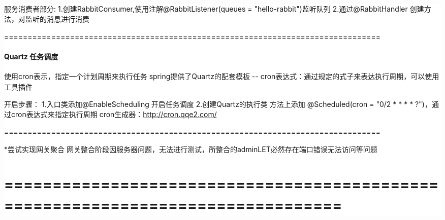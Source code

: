 服务消费者部分:
1.创建RabbitConsumer,使用注解@RabbitListener(queues = "hello-rabbit")监听队列
2.通过@RabbitHandler 创建方法，对监听的消息进行消费


================================================================================

#### Quartz 任务调度
使用cron表示，指定一个计划周期来执行任务  spring提供了Quartz的配套模板
-- cron表达式：通过规定的式子来表达执行周期，可以使用工具插件

开启步骤：
1.入口类添加@EnableScheduling 开启任务调度
2.创建Quartz的执行类  方法上添加    @Scheduled(cron = "0/2 * * * * ?")，通过cron表达式来指定执行周期
cron生成器：http://cron.qqe2.com/


================================================================================


*尝试实现网关聚合
网关整合阶段因服务器问题，无法进行测试，所整合的adminLET必然存在端口错误无法访问等问题













================================================================================
================================================================================
